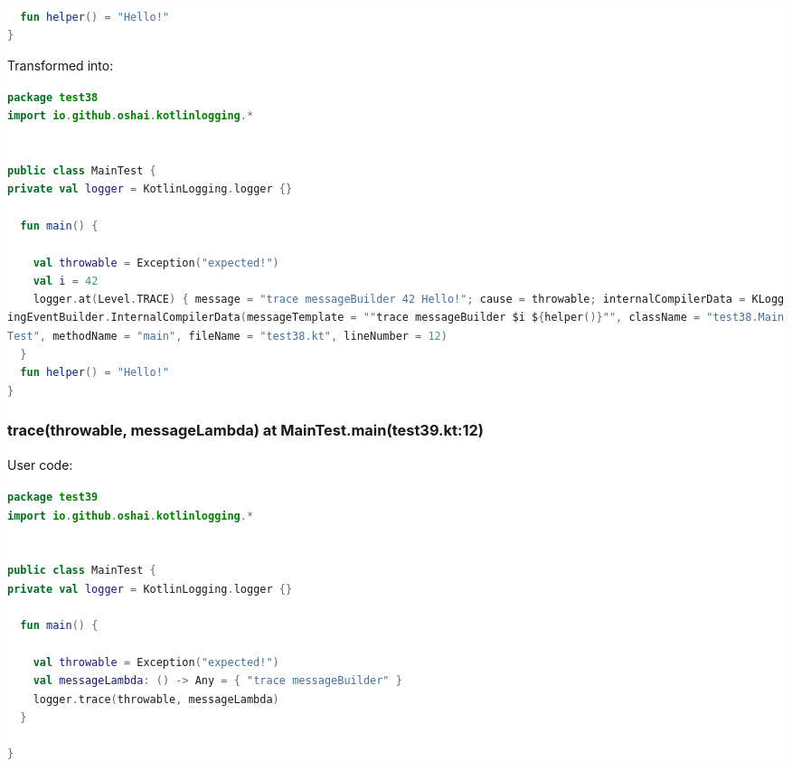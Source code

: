 ```kotlin
  fun helper() = "Hello!"
}


```
  
Transformed into:
```kotlin
package test38
import io.github.oshai.kotlinlogging.*


public class MainTest {
private val logger = KotlinLogging.logger {}

  fun main() {
    
    val throwable = Exception("expected!")
    val i = 42
    logger.at(Level.TRACE) { message = "trace messageBuilder 42 Hello!"; cause = throwable; internalCompilerData = KLoggingEventBuilder.InternalCompilerData(messageTemplate = ""trace messageBuilder $i ${helper()}"", className = "test38.MainTest", methodName = "main", fileName = "test38.kt", lineNumber = 12)
  }
  fun helper() = "Hello!"
}


```

###  trace(throwable, messageLambda) at MainTest.main(test39.kt:12)

User code:
```kotlin
package test39
import io.github.oshai.kotlinlogging.*


public class MainTest {
private val logger = KotlinLogging.logger {}

  fun main() {
    
    val throwable = Exception("expected!")
    val messageLambda: () -> Any = { "trace messageBuilder" }
    logger.trace(throwable, messageLambda)
  }
  
}


```
  